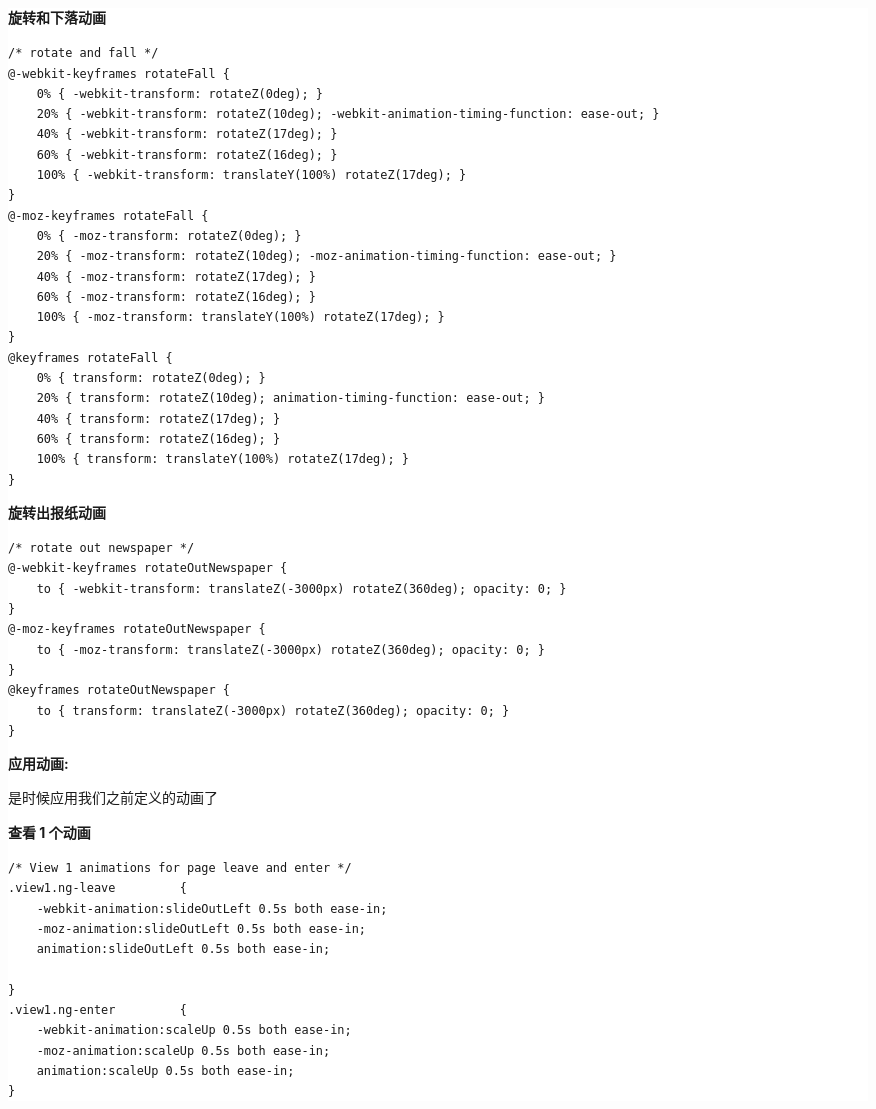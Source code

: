 **旋转和下落动画**

```
/* rotate and fall */
@-webkit-keyframes rotateFall {
	0% { -webkit-transform: rotateZ(0deg); }
	20% { -webkit-transform: rotateZ(10deg); -webkit-animation-timing-function: ease-out; }
	40% { -webkit-transform: rotateZ(17deg); }
	60% { -webkit-transform: rotateZ(16deg); }
	100% { -webkit-transform: translateY(100%) rotateZ(17deg); }
}
@-moz-keyframes rotateFall {
	0% { -moz-transform: rotateZ(0deg); }
	20% { -moz-transform: rotateZ(10deg); -moz-animation-timing-function: ease-out; }
	40% { -moz-transform: rotateZ(17deg); }
	60% { -moz-transform: rotateZ(16deg); }
	100% { -moz-transform: translateY(100%) rotateZ(17deg); }
}
@keyframes rotateFall {
	0% { transform: rotateZ(0deg); }
	20% { transform: rotateZ(10deg); animation-timing-function: ease-out; }
	40% { transform: rotateZ(17deg); }
	60% { transform: rotateZ(16deg); }
	100% { transform: translateY(100%) rotateZ(17deg); }
}
```

**旋转出报纸动画**

```
/* rotate out newspaper */
@-webkit-keyframes rotateOutNewspaper {
	to { -webkit-transform: translateZ(-3000px) rotateZ(360deg); opacity: 0; }
}
@-moz-keyframes rotateOutNewspaper {
	to { -moz-transform: translateZ(-3000px) rotateZ(360deg); opacity: 0; }
}
@keyframes rotateOutNewspaper {
	to { transform: translateZ(-3000px) rotateZ(360deg); opacity: 0; }
}
```

**应用动画:**

是时候应用我们之前定义的动画了

**查看 1 个动画**

```
/* View 1 animations for page leave and enter */
.view1.ng-leave         {
    -webkit-animation:slideOutLeft 0.5s both ease-in;
	-moz-animation:slideOutLeft 0.5s both ease-in;
	animation:slideOutLeft 0.5s both ease-in;  

}
.view1.ng-enter 		{  
    -webkit-animation:scaleUp 0.5s both ease-in;
	-moz-animation:scaleUp 0.5s both ease-in;
	animation:scaleUp 0.5s both ease-in;    
}
```
